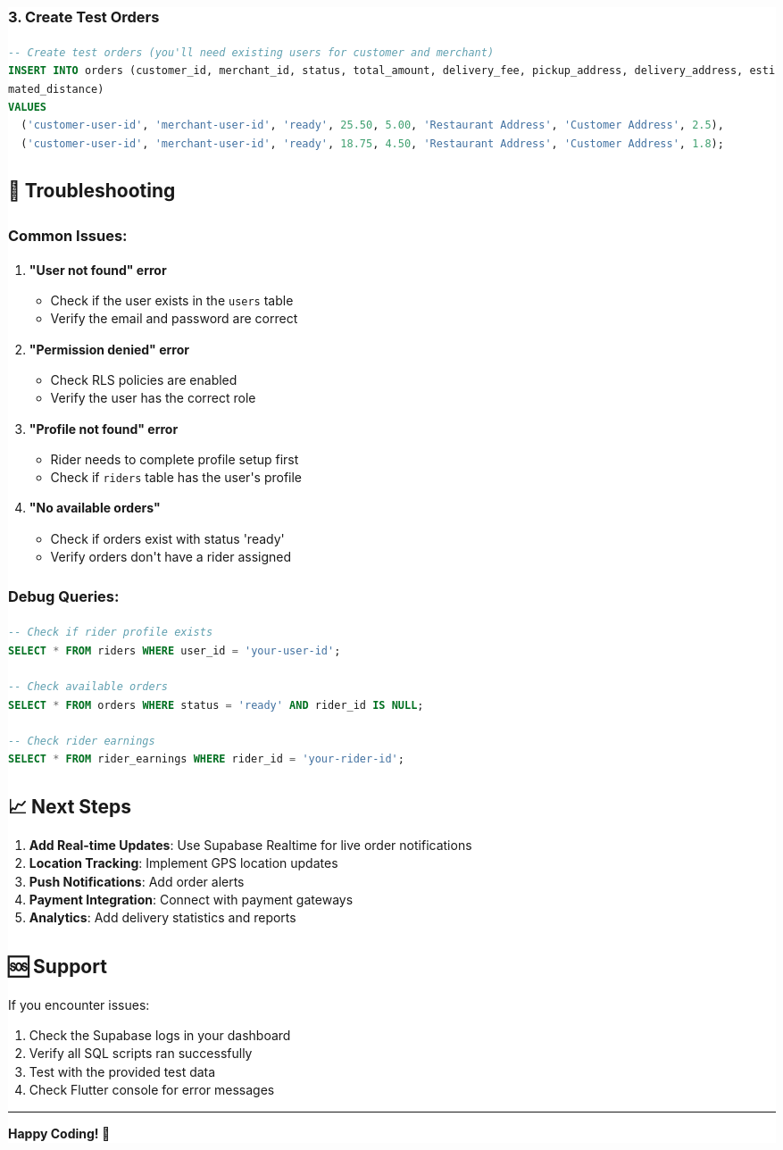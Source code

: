 ### 3. **Create Test Orders**
```sql
-- Create test orders (you'll need existing users for customer and merchant)
INSERT INTO orders (customer_id, merchant_id, status, total_amount, delivery_fee, pickup_address, delivery_address, estimated_distance)
VALUES 
  ('customer-user-id', 'merchant-user-id', 'ready', 25.50, 5.00, 'Restaurant Address', 'Customer Address', 2.5),
  ('customer-user-id', 'merchant-user-id', 'ready', 18.75, 4.50, 'Restaurant Address', 'Customer Address', 1.8);
```

## 🔧 Troubleshooting

### **Common Issues:**

1. **"User not found" error**
   - Check if the user exists in the `users` table
   - Verify the email and password are correct

2. **"Permission denied" error**
   - Check RLS policies are enabled
   - Verify the user has the correct role

3. **"Profile not found" error**
   - Rider needs to complete profile setup first
   - Check if `riders` table has the user's profile

4. **"No available orders"**
   - Check if orders exist with status 'ready'
   - Verify orders don't have a rider assigned

### **Debug Queries:**
```sql
-- Check if rider profile exists
SELECT * FROM riders WHERE user_id = 'your-user-id';

-- Check available orders
SELECT * FROM orders WHERE status = 'ready' AND rider_id IS NULL;

-- Check rider earnings
SELECT * FROM rider_earnings WHERE rider_id = 'your-rider-id';
```

## 📈 Next Steps

1. **Add Real-time Updates**: Use Supabase Realtime for live order notifications
2. **Location Tracking**: Implement GPS location updates
3. **Push Notifications**: Add order alerts
4. **Payment Integration**: Connect with payment gateways
5. **Analytics**: Add delivery statistics and reports

## 🆘 Support

If you encounter issues:
1. Check the Supabase logs in your dashboard
2. Verify all SQL scripts ran successfully
3. Test with the provided test data
4. Check Flutter console for error messages

---

**Happy Coding! 🚀** 